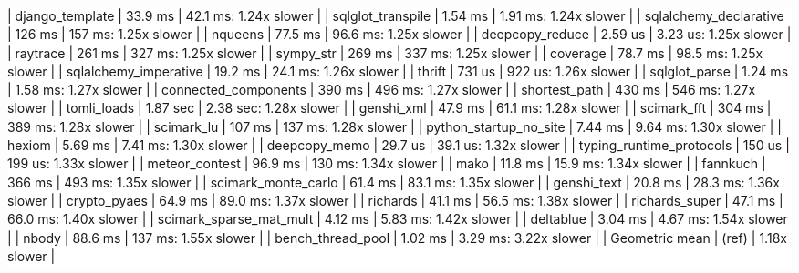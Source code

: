 | django_template            | 33.9 ms                                                                | 42.1 ms: 1.24x slower                                           |
| sqlglot_transpile          | 1.54 ms                                                                | 1.91 ms: 1.24x slower                                           |
| sqlalchemy_declarative     | 126 ms                                                                 | 157 ms: 1.25x slower                                            |
| nqueens                    | 77.5 ms                                                                | 96.6 ms: 1.25x slower                                           |
| deepcopy_reduce            | 2.59 us                                                                | 3.23 us: 1.25x slower                                           |
| raytrace                   | 261 ms                                                                 | 327 ms: 1.25x slower                                            |
| sympy_str                  | 269 ms                                                                 | 337 ms: 1.25x slower                                            |
| coverage                   | 78.7 ms                                                                | 98.5 ms: 1.25x slower                                           |
| sqlalchemy_imperative      | 19.2 ms                                                                | 24.1 ms: 1.26x slower                                           |
| thrift                     | 731 us                                                                 | 922 us: 1.26x slower                                            |
| sqlglot_parse              | 1.24 ms                                                                | 1.58 ms: 1.27x slower                                           |
| connected_components       | 390 ms                                                                 | 496 ms: 1.27x slower                                            |
| shortest_path              | 430 ms                                                                 | 546 ms: 1.27x slower                                            |
| tomli_loads                | 1.87 sec                                                               | 2.38 sec: 1.28x slower                                          |
| genshi_xml                 | 47.9 ms                                                                | 61.1 ms: 1.28x slower                                           |
| scimark_fft                | 304 ms                                                                 | 389 ms: 1.28x slower                                            |
| scimark_lu                 | 107 ms                                                                 | 137 ms: 1.28x slower                                            |
| python_startup_no_site     | 7.44 ms                                                                | 9.64 ms: 1.30x slower                                           |
| hexiom                     | 5.69 ms                                                                | 7.41 ms: 1.30x slower                                           |
| deepcopy_memo              | 29.7 us                                                                | 39.1 us: 1.32x slower                                           |
| typing_runtime_protocols   | 150 us                                                                 | 199 us: 1.33x slower                                            |
| meteor_contest             | 96.9 ms                                                                | 130 ms: 1.34x slower                                            |
| mako                       | 11.8 ms                                                                | 15.9 ms: 1.34x slower                                           |
| fannkuch                   | 366 ms                                                                 | 493 ms: 1.35x slower                                            |
| scimark_monte_carlo        | 61.4 ms                                                                | 83.1 ms: 1.35x slower                                           |
| genshi_text                | 20.8 ms                                                                | 28.3 ms: 1.36x slower                                           |
| crypto_pyaes               | 64.9 ms                                                                | 89.0 ms: 1.37x slower                                           |
| richards                   | 41.1 ms                                                                | 56.5 ms: 1.38x slower                                           |
| richards_super             | 47.1 ms                                                                | 66.0 ms: 1.40x slower                                           |
| scimark_sparse_mat_mult    | 4.12 ms                                                                | 5.83 ms: 1.42x slower                                           |
| deltablue                  | 3.04 ms                                                                | 4.67 ms: 1.54x slower                                           |
| nbody                      | 88.6 ms                                                                | 137 ms: 1.55x slower                                            |
| bench_thread_pool          | 1.02 ms                                                                | 3.29 ms: 3.22x slower                                           |
| Geometric mean             | (ref)                                                                  | 1.18x slower                                                    |
